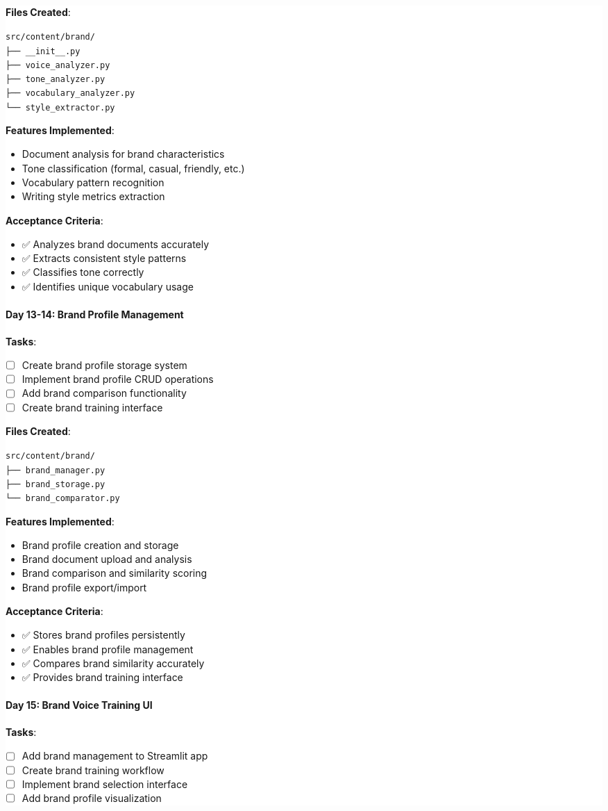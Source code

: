 **Files Created**:
```
src/content/brand/
├── __init__.py
├── voice_analyzer.py
├── tone_analyzer.py
├── vocabulary_analyzer.py
└── style_extractor.py
```

**Features Implemented**:
- Document analysis for brand characteristics
- Tone classification (formal, casual, friendly, etc.)
- Vocabulary pattern recognition
- Writing style metrics extraction

**Acceptance Criteria**:
- ✅ Analyzes brand documents accurately
- ✅ Extracts consistent style patterns
- ✅ Classifies tone correctly
- ✅ Identifies unique vocabulary usage

#### Day 13-14: Brand Profile Management
**Tasks**:
- [ ] Create brand profile storage system
- [ ] Implement brand profile CRUD operations
- [ ] Add brand comparison functionality
- [ ] Create brand training interface

**Files Created**:
```
src/content/brand/
├── brand_manager.py
├── brand_storage.py
└── brand_comparator.py
```

**Features Implemented**:
- Brand profile creation and storage
- Brand document upload and analysis
- Brand comparison and similarity scoring
- Brand profile export/import

**Acceptance Criteria**:
- ✅ Stores brand profiles persistently
- ✅ Enables brand profile management
- ✅ Compares brand similarity accurately
- ✅ Provides brand training interface

#### Day 15: Brand Voice Training UI
**Tasks**:
- [ ] Add brand management to Streamlit app
- [ ] Create brand training workflow
- [ ] Implement brand selection interface
- [ ] Add brand profile visualization
